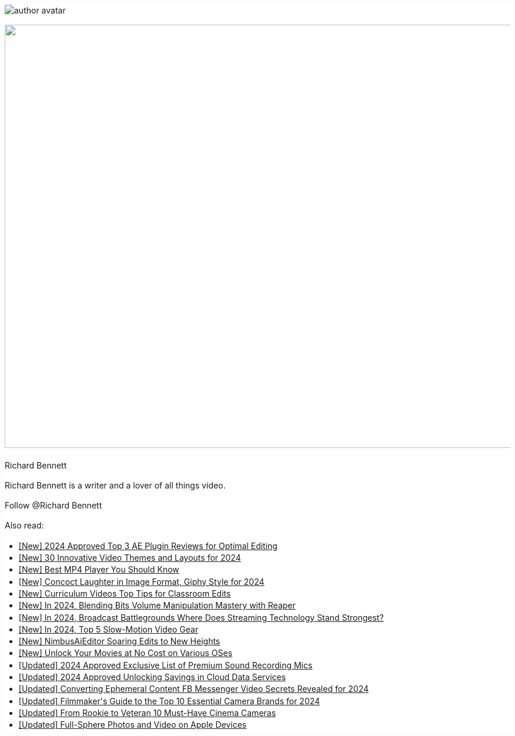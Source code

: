 ![author avatar](https://images.wondershare.com/filmora/article-images/richard-bennett.jpg)


<a href="https://lightailing.sjv.io/c/5597632/1638364/17190" target="_top" id="1638364"><img src="//a.impactradius-go.com/display-ad/17190-1638364" border="0" alt="" width="1280" height="720"/></a><img height="0" width="0" src="https://imp.pxf.io/i/5597632/1638364/17190" style="position:absolute;visibility:hidden;" border="0" />

Richard Bennett

Richard Bennett is a writer and a lover of all things video.

Follow @Richard Bennett


<ins class="adsbygoogle"
     style="display:block"
     data-ad-format="autorelaxed"
     data-ad-client="ca-pub-7571918770474297"
     data-ad-slot="1223367746"></ins>



<ins class="adsbygoogle"
     style="display:block"
     data-ad-client="ca-pub-7571918770474297"
     data-ad-slot="8358498916"
     data-ad-format="auto"
     data-full-width-responsive="true"></ins>


<span class="atpl-alsoreadstyle">Also read:</span>
<div><ul>
<li><a href="https://article-helps.techidaily.com/new-2024-approved-top-3-ae-plugin-reviews-for-optimal-editing/"><u>[New] 2024 Approved  Top 3 AE Plugin Reviews for Optimal Editing</u></a></li>
<li><a href="https://article-helps.techidaily.com/new-30-innovative-video-themes-and-layouts-for-2024/"><u>[New] 30 Innovative Video Themes and Layouts for 2024</u></a></li>
<li><a href="https://article-helps.techidaily.com/new-best-mp4-player-you-should-know/"><u>[New] Best MP4 Player You Should Know</u></a></li>
<li><a href="https://article-helps.techidaily.com/new-concoct-laughter-in-image-format-giphy-style-for-2024/"><u>[New] Concoct Laughter in Image Format, Giphy Style for 2024</u></a></li>
<li><a href="https://article-helps.techidaily.com/new-curriculum-videos-top-tips-for-classroom-edits/"><u>[New] Curriculum Videos  Top Tips for Classroom Edits</u></a></li>
<li><a href="https://article-helps.techidaily.com/new-in-2024-blending-bits-volume-manipulation-mastery-with-reaper/"><u>[New] In 2024, Blending Bits  Volume Manipulation Mastery with Reaper</u></a></li>
<li><a href="https://article-helps.techidaily.com/new-in-2024-broadcast-battlegrounds-where-does-streaming-technology-stand-strongest/"><u>[New] In 2024, Broadcast Battlegrounds  Where Does Streaming Technology Stand Strongest?</u></a></li>
<li><a href="https://article-helps.techidaily.com/new-in-2024-top-5-slow-motion-video-gear/"><u>[New] In 2024, Top 5 Slow-Motion Video Gear</u></a></li>
<li><a href="https://article-helps.techidaily.com/new-nimbusaieditor-soaring-edits-to-new-heights/"><u>[New] NimbusAiEditor  Soaring Edits to New Heights</u></a></li>
<li><a href="https://article-helps.techidaily.com/new-unlock-your-movies-at-no-cost-on-various-oses/"><u>[New] Unlock Your Movies at No Cost on Various OSes</u></a></li>
<li><a href="https://article-helps.techidaily.com/updated-2024-approved-exclusive-list-of-premium-sound-recording-mics/"><u>[Updated] 2024 Approved  Exclusive List of Premium Sound Recording Mics</u></a></li>
<li><a href="https://article-helps.techidaily.com/updated-2024-approved-unlocking-savings-in-cloud-data-services/"><u>[Updated] 2024 Approved  Unlocking Savings in Cloud Data Services</u></a></li>
<li><a href="https://facebook-video-recording.techidaily.com/updated-converting-ephemeral-content-fb-messenger-video-secrets-revealed-for-2024/"><u>[Updated] Converting Ephemeral Content  FB Messenger Video Secrets Revealed for 2024</u></a></li>
<li><a href="https://article-helps.techidaily.com/updated-filmmakers-guide-to-the-top-10-essential-camera-brands-for-2024/"><u>[Updated] Filmmaker's Guide to the Top 10 Essential Camera Brands for 2024</u></a></li>
<li><a href="https://article-helps.techidaily.com/updated-from-rookie-to-veteran-10-must-have-cinema-cameras/"><u>[Updated] From Rookie to Veteran  10 Must-Have Cinema Cameras</u></a></li>
<li><a href="https://article-helps.techidaily.com/updated-full-sphere-photos-and-video-on-apple-devices/"><u>[Updated] Full-Sphere Photos and Video on Apple Devices</u></a></li>